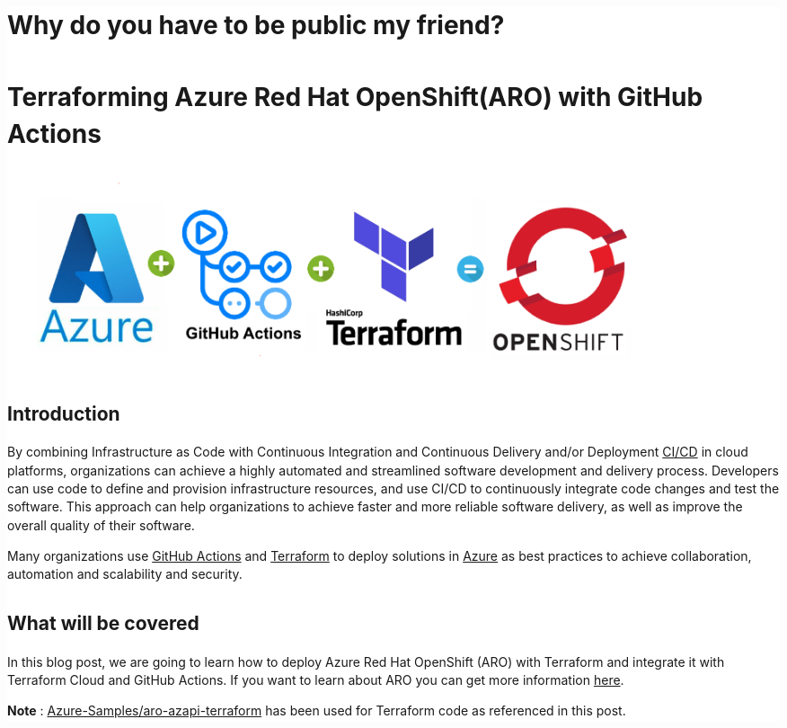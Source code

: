 
# Why do you have to be public my friend?
# Terraforming  Azure Red Hat OpenShift(ARO) with GitHub Actions

![Terraforming Aro](docs/assets/ARO-GitHubActions.png)


## Introduction

By combining Infrastructure as Code with Continuous Integration and Continuous Delivery and/or Deployment  [CI/CD](https://www.redhat.com/en/topics/devops/what-is-ci-cd) in cloud platforms, organizations can achieve a highly automated and streamlined software development and delivery process. Developers can use code to define and provision infrastructure resources, and use CI/CD to continuously integrate code changes and test the software. This approach can help organizations to achieve faster and more reliable software delivery, as well as improve the overall quality of their software.

Many organizations use [GitHub Actions](https://docs.github.com/en/actions/learn-github-actions/understanding-github-actions) and [Terraform](https://developer.hashicorp.com/terraform/intro) to deploy solutions in [Azure](https://azure.microsoft.com/en-ca/resources/cloud-computing-dictionary/what-is-azure/) as best practices to achieve collaboration, automation and scalability and security.

## What will be covered

In this blog post, we are going to learn how to deploy Azure Red Hat OpenShift (ARO) with Terraform and integrate it with Terraform Cloud and GitHub Actions.
If you want to learn about ARO you can get more information [here](https://www.redhat.com/en/technologies/cloud-computing/openshift/azure).

**Note** : [Azure-Samples/aro-azapi-terraform](https://github.com/Azure-Samples/aro-azapi-terraform) has been used for Terraform code as referenced in this post. 
